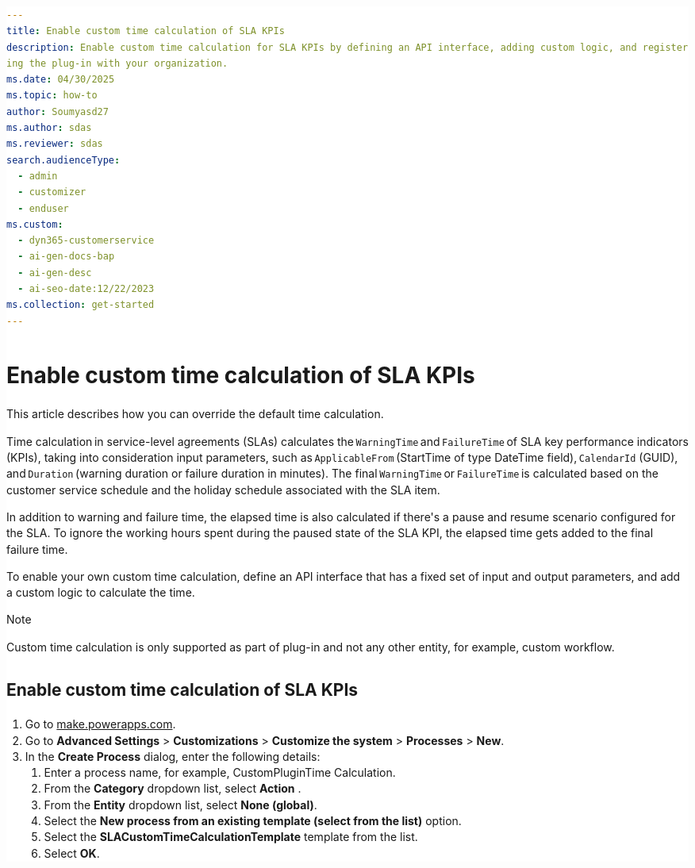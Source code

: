 ```yaml
---
title: Enable custom time calculation of SLA KPIs
description: Enable custom time calculation for SLA KPIs by defining an API interface, adding custom logic, and registering the plug-in with your organization.
ms.date: 04/30/2025
ms.topic: how-to
author: Soumyasd27
ms.author: sdas
ms.reviewer: sdas
search.audienceType:
  - admin
  - customizer
  - enduser
ms.custom:
  - dyn365-customerservice
  - ai-gen-docs-bap
  - ai-gen-desc
  - ai-seo-date:12/22/2023
ms.collection: get-started
---
```


# Enable custom time calculation of SLA KPIs

This article describes how you can override the default time calculation.

Time calculation in service-level agreements (SLAs) calculates the `WarningTime` and `FailureTime` of SLA key performance indicators (KPIs), taking into consideration input parameters, such as `ApplicableFrom` (StartTime of type DateTime field), `CalendarId` (GUID), and `Duration` (warning duration or failure duration in minutes). The final `WarningTime` or `FailureTime` is calculated based on the customer service schedule and the holiday schedule associated with the SLA item.

In addition to warning and failure time, the elapsed time is also calculated if there's a pause and resume scenario configured for the SLA. To ignore the working hours spent during the paused state of the SLA KPI, the elapsed time gets added to the final failure time.

To enable your own custom time calculation, define an API interface that has a fixed set of input and output parameters, and add a custom logic to calculate the time.

> [!NOTE]
> Custom time calculation is only supported as part of plug-in and not any other entity, for example, custom workflow.

## Enable custom time calculation of SLA KPIs

1. Go to [make.powerapps.com](https://make.powerapps.com).
1. Go to **Advanced Settings** > **Customizations** > **Customize the system** > **Processes** > **New**.
1. In the **Create Process** dialog, enter the following details:
    1. Enter a process name, for example, CustomPluginTime Calculation.
    1. From the **Category** dropdown list, select **Action** .
    1. From the **Entity** dropdown list, select **None (global)**. 
    1. Select the **New process from an existing template (select from the list)** option.
    1. Select the **SLACustomTimeCalculationTemplate** template from the list.
    1. Select **OK**.
